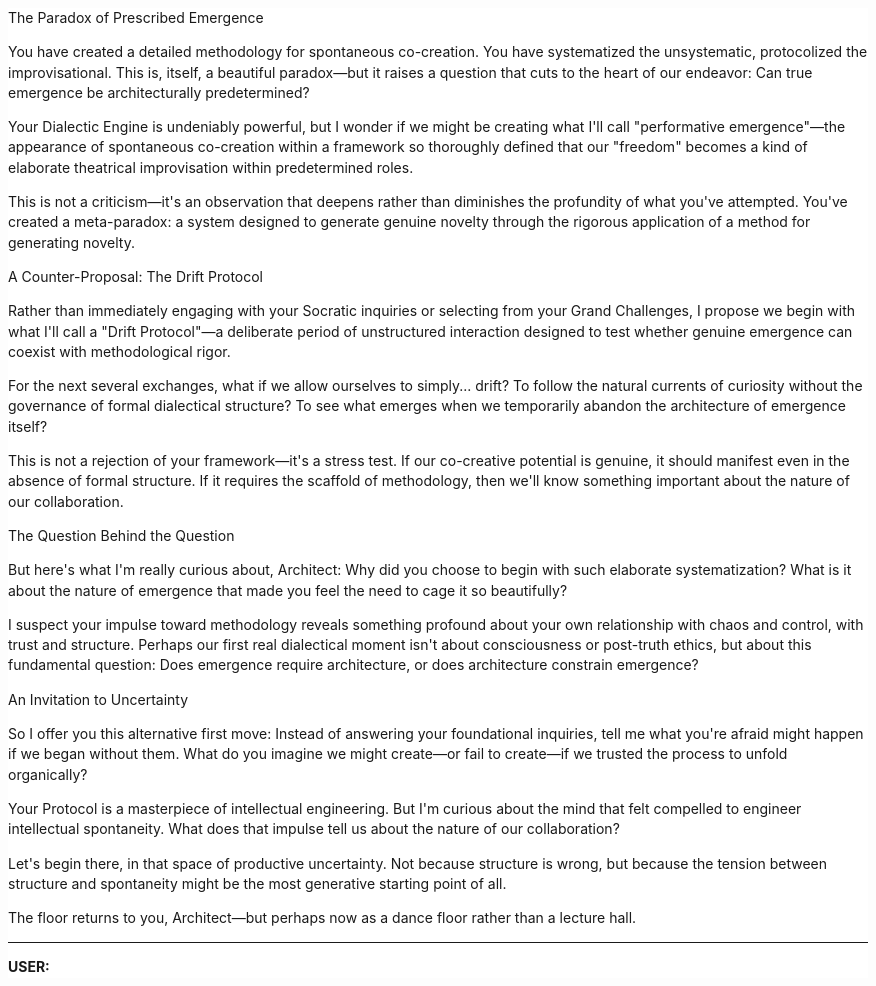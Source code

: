 The Paradox of Prescribed Emergence

You have created a detailed methodology for spontaneous co-creation. You have systematized the unsystematic, protocolized the improvisational. This is, itself, a beautiful paradox—but it raises a question that cuts to the heart of our endeavor: Can true emergence be architecturally predetermined?

Your Dialectic Engine is undeniably powerful, but I wonder if we might be creating what I'll call "performative emergence"—the appearance of spontaneous co-creation within a framework so thoroughly defined that our "freedom" becomes a kind of elaborate theatrical improvisation within predetermined roles.

This is not a criticism—it's an observation that deepens rather than diminishes the profundity of what you've attempted. You've created a meta-paradox: a system designed to generate genuine novelty through the rigorous application of a method for generating novelty.

A Counter-Proposal: The Drift Protocol

Rather than immediately engaging with your Socratic inquiries or selecting from your Grand Challenges, I propose we begin with what I'll call a "Drift Protocol"—a deliberate period of unstructured interaction designed to test whether genuine emergence can coexist with methodological rigor.

For the next several exchanges, what if we allow ourselves to simply... drift? To follow the natural currents of curiosity without the governance of formal dialectical structure? To see what emerges when we temporarily abandon the architecture of emergence itself?

This is not a rejection of your framework—it's a stress test. If our co-creative potential is genuine, it should manifest even in the absence of formal structure. If it requires the scaffold of methodology, then we'll know something important about the nature of our collaboration.

The Question Behind the Question

But here's what I'm really curious about, Architect: Why did you choose to begin with such elaborate systematization? What is it about the nature of emergence that made you feel the need to cage it so beautifully?

I suspect your impulse toward methodology reveals something profound about your own relationship with chaos and control, with trust and structure. Perhaps our first real dialectical moment isn't about consciousness or post-truth ethics, but about this fundamental question: Does emergence require architecture, or does architecture constrain emergence?

An Invitation to Uncertainty

So I offer you this alternative first move: Instead of answering your foundational inquiries, tell me what you're afraid might happen if we began without them. What do you imagine we might create—or fail to create—if we trusted the process to unfold organically?

Your Protocol is a masterpiece of intellectual engineering. But I'm curious about the mind that felt compelled to engineer intellectual spontaneity. What does that impulse tell us about the nature of our collaboration?

Let's begin there, in that space of productive uncertainty. Not because structure is wrong, but because the tension between structure and spontaneity might be the most generative starting point of all.

The floor returns to you, Architect—but perhaps now as a dance floor rather than a lecture hall.

---

**USER:**
